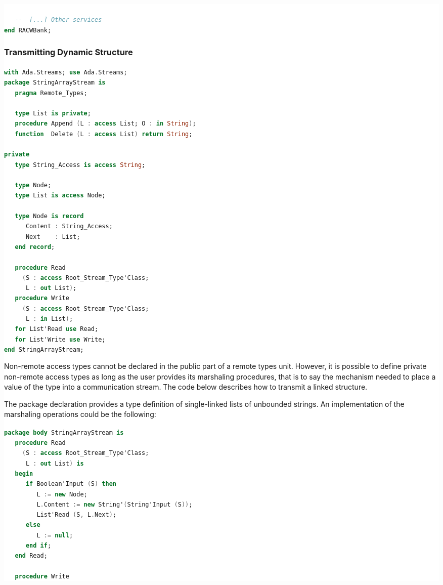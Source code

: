 ```ada

   --  [...] Other services
end RACWBank;
```

### Transmitting Dynamic Structure

```ada
with Ada.Streams; use Ada.Streams;
package StringArrayStream is
   pragma Remote_Types;

   type List is private;
   procedure Append (L : access List; O : in String);
   function  Delete (L : access List) return String;

private
   type String_Access is access String;

   type Node;
   type List is access Node;

   type Node is record
      Content : String_Access;
      Next    : List;
   end record;

   procedure Read
     (S : access Root_Stream_Type'Class;
      L : out List);
   procedure Write
     (S : access Root_Stream_Type'Class;
      L : in List);
   for List'Read use Read;
   for List'Write use Write;
end StringArrayStream;
```

Non-remote access types cannot be declared in the public part of a
remote types unit. However, it is possible to define private non-remote
access types as long as the user provides its marshaling procedures,
that is to say the mechanism needed to place a value of the type into a
communication stream. The code below describes how to transmit a linked
structure.

The package declaration provides a type definition of single-linked
lists of unbounded strings. An implementation of the marshaling
operations could be the following:

```ada
package body StringArrayStream is
   procedure Read
     (S : access Root_Stream_Type'Class;
      L : out List) is
   begin
      if Boolean'Input (S) then
         L := new Node;
         L.Content := new String'(String'Input (S));
         List'Read (S, L.Next);
      else
         L := null;
      end if;
   end Read;

   procedure Write
```